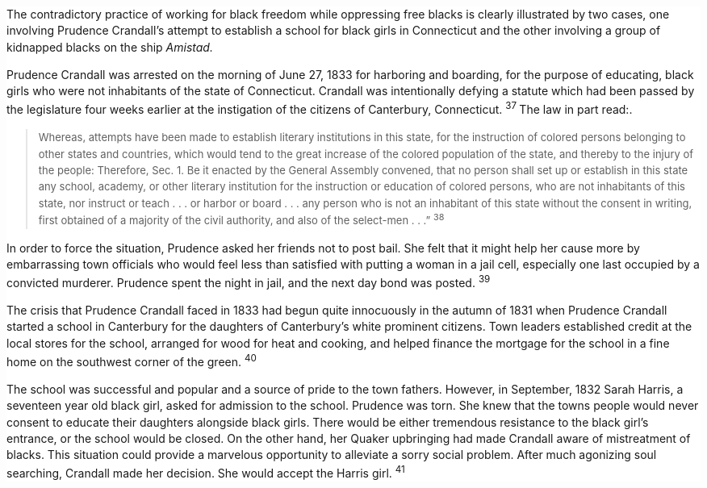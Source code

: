 The contradictory practice of working for black freedom while oppressing free blacks is clearly illustrated by two cases, one involving Prudence Crandall’s attempt to establish a school for black girls in Connecticut and the other involving a group of kidnapped blacks on the ship
<i>
Amistad.
</i>
<p>
Prudence Crandall was arrested on the morning of June 27, 1833 for harboring and boarding, for the purpose of educating, black girls who were not inhabitants of the state of Connecticut. Crandall was intentionally defying a statute which had been passed by the legislature four weeks earlier at the instigation of the citizens of Canterbury, Connecticut.
<sup>
37
</sup>
The law in part read:.
</p>
<blockquote>
<font size="-1">
Whereas, attempts have been made to establish literary institutions in this state, for the instruction of colored persons belonging to other states and countries, which would tend to the great increase of the colored population of the state, and thereby to the injury of the people: Therefore, Sec. 1. Be it enacted by the General Assembly convened, that no person shall set up or establish in this state any school, academy, or other literary institution for the instruction or education of colored persons, who are not inhabitants of this state, nor instruct or teach . . . or harbor or board . . . any person who is not an inhabitant of this state without the consent in writing, first obtained of a majority of the civil authority, and also of the select-men . . .”
<sup>
38
</sup>
</font>
</blockquote>
In order to force the situation, Prudence asked her friends not to post bail. She felt that it might help her cause more by embarrassing town officials who would feel less than satisfied with putting a woman in a jail cell, especially one last occupied by a convicted murderer. Prudence spent the night in jail, and the next day bond was posted.
<sup>
39
</sup>
<p>
The crisis that Prudence Crandall faced in 1833 had begun quite innocuously in the autumn of 1831 when Prudence Crandall started a school in Canterbury for the daughters of Canterbury’s white prominent citizens. Town leaders established credit at the local stores for the school, arranged for wood for heat and cooking, and helped finance the mortgage for the school in a fine home on the southwest corner of the green.
<sup>
40
</sup>
</p>
<p>
The school was successful and popular and a source of pride to the town fathers. However, in September, 1832 Sarah Harris, a seventeen year old black girl, asked for admission to the school. Prudence was torn. She knew that the towns people would never consent to educate their daughters alongside black girls. There would be either tremendous resistance to the black girl’s entrance, or the school would be closed. On the other hand, her Quaker upbringing had made Crandall aware of mistreatment of blacks. This situation could provide a marvelous opportunity to alleviate a sorry social problem. After much agonizing soul searching, Crandall made her decision. She would accept the Harris girl.
<sup>
41
</sup>
</p>
<p>